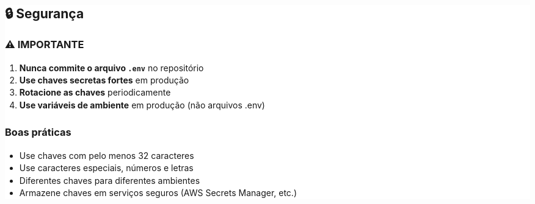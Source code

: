 ## 🔒 Segurança

### ⚠️ **IMPORTANTE**

1. **Nunca commite o arquivo `.env`** no repositório
2. **Use chaves secretas fortes** em produção
3. **Rotacione as chaves** periodicamente
4. **Use variáveis de ambiente** em produção (não arquivos .env)

### Boas práticas

- Use chaves com pelo menos 32 caracteres
- Use caracteres especiais, números e letras
- Diferentes chaves para diferentes ambientes
- Armazene chaves em serviços seguros (AWS Secrets Manager, etc.) 